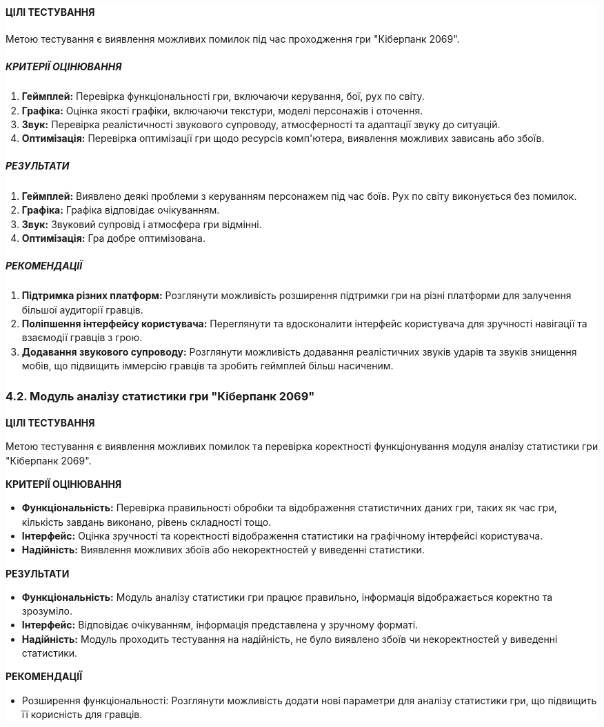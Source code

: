 #### ЦІЛІ ТЕСТУВАННЯ

Метою тестування є виявлення можливих помилок під час проходження гри "Кіберпанк 2069".

##### КРИТЕРІЇ ОЦІНЮВАННЯ

1. **Геймплей:** Перевірка функціональності гри, включаючи керування, бої, рух по світу.
2. **Графіка:** Оцінка якості графіки, включаючи текстури, моделі персонажів і оточення.
3. **Звук:** Перевірка реалістичності звукового супроводу, атмосферності та адаптації звуку до ситуацій.
4. **Оптимізація:** Перевірка оптимізації гри щодо ресурсів комп'ютера, виявлення можливих зависань або збоїв.

##### РЕЗУЛЬТАТИ

1. **Геймплей:** Виявлено деякі проблеми з керуванням персонажем під час боїв. Рух по світу виконується без помилок.
2. **Графіка:** Графіка відповідає очікуванням.
3. **Звук:** Звуковий супровід і атмосфера гри відмінні.
4. **Оптимізація:** Гра добре оптимізована.

##### РЕКОМЕНДАЦІЇ

1. **Підтримка різних платформ:** Розглянути можливість розширення підтримки гри на різні платформи для залучення більшої аудиторії гравців.
2. **Поліпшення інтерфейсу користувача:** Переглянути та вдосконалити інтерфейс користувача для зручності навігації та взаємодії гравців з грою.
3. **Додавання звукового супроводу:** Розглянути можливість додавання реалістичних звуків ударів та звуків знищення мобів, що підвищить іммерсію гравців та зробить геймплей більш насиченим.

### 4.2. Модуль аналізу статистики гри "Кіберпанк 2069"

**ЦІЛІ ТЕСТУВАННЯ**  

Метою тестування є виявлення можливих помилок та перевірка коректності функціонування модуля аналізу статистики гри "Кіберпанк 2069".

**КРИТЕРІЇ ОЦІНЮВАННЯ**  

- **Функціональність:** Перевірка правильності обробки та відображення статистичних даних гри, таких як час гри, кількість завдань виконано, рівень складності тощо.
- **Інтерфейс:** Оцінка зручності та коректності відображення статистики на графічному інтерфейсі користувача.
- **Надійність:** Виявлення можливих збоїв або некоректностей у виведенні статистики.

**РЕЗУЛЬТАТИ**  

- **Функціональність:** Модуль аналізу статистики гри працює правильно, інформація відображається коректно та зрозуміло.
- **Інтерфейс:** Відповідає очікуванням, інформація представлена у зручному форматі.
- **Надійність:** Модуль проходить тестування на надійність, не було виявлено збоїв чи некоректностей у виведенні статистики.

**РЕКОМЕНДАЦІЇ**  

- Розширення функціональності: Розглянути можливість додати нові параметри для аналізу статистики гри, що підвищить її корисність для гравців.
  